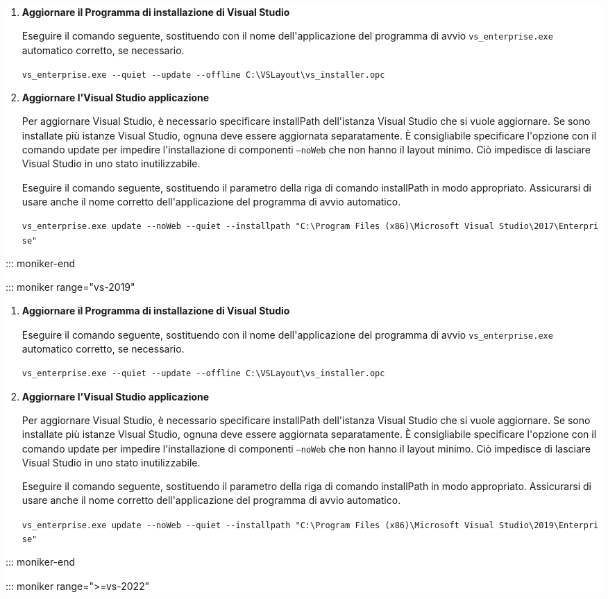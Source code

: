 1. **Aggiornare il Programma di installazione di Visual Studio**

    Eseguire il comando seguente, sostituendo con il nome dell'applicazione del programma di avvio `vs_enterprise.exe`  automatico corretto, se necessario.

    ```shell
    vs_enterprise.exe --quiet --update --offline C:\VSLayout\vs_installer.opc
    ```

2. **Aggiornare l'Visual Studio applicazione**

    Per aggiornare Visual Studio, è necessario specificare installPath dell'istanza Visual Studio che si vuole aggiornare. Se sono installate più istanze Visual Studio, ognuna deve essere aggiornata separatamente. È consigliabile specificare l'opzione con il comando update per impedire l'installazione di componenti `–noWeb` che non hanno il layout minimo. Ciò impedisce di lasciare Visual Studio in uno stato inutilizzabile.

    Eseguire il comando seguente, sostituendo il parametro della riga di comando installPath in modo appropriato. Assicurarsi di usare anche il nome corretto dell'applicazione del programma di avvio automatico.

    ```shell
    vs_enterprise.exe update --noWeb --quiet --installpath "C:\Program Files (x86)\Microsoft Visual Studio\2017\Enterprise"
    ```

::: moniker-end

::: moniker range="vs-2019"

1. **Aggiornare il Programma di installazione di Visual Studio**

    Eseguire il comando seguente, sostituendo con il nome dell'applicazione del programma di avvio `vs_enterprise.exe`  automatico corretto, se necessario.

    ```shell
    vs_enterprise.exe --quiet --update --offline C:\VSLayout\vs_installer.opc
    ```

2. **Aggiornare l'Visual Studio applicazione**

    Per aggiornare Visual Studio, è necessario specificare installPath dell'istanza Visual Studio che si vuole aggiornare. Se sono installate più istanze Visual Studio, ognuna deve essere aggiornata separatamente. È consigliabile specificare l'opzione con il comando update per impedire l'installazione di componenti `–noWeb` che non hanno il layout minimo. Ciò impedisce di lasciare Visual Studio in uno stato inutilizzabile.

    Eseguire il comando seguente, sostituendo il parametro della riga di comando installPath in modo appropriato. Assicurarsi di usare anche il nome corretto dell'applicazione del programma di avvio automatico.

    ```shell
    vs_enterprise.exe update --noWeb --quiet --installpath "C:\Program Files (x86)\Microsoft Visual Studio\2019\Enterprise"
    ```

::: moniker-end

::: moniker range=">=vs-2022"
